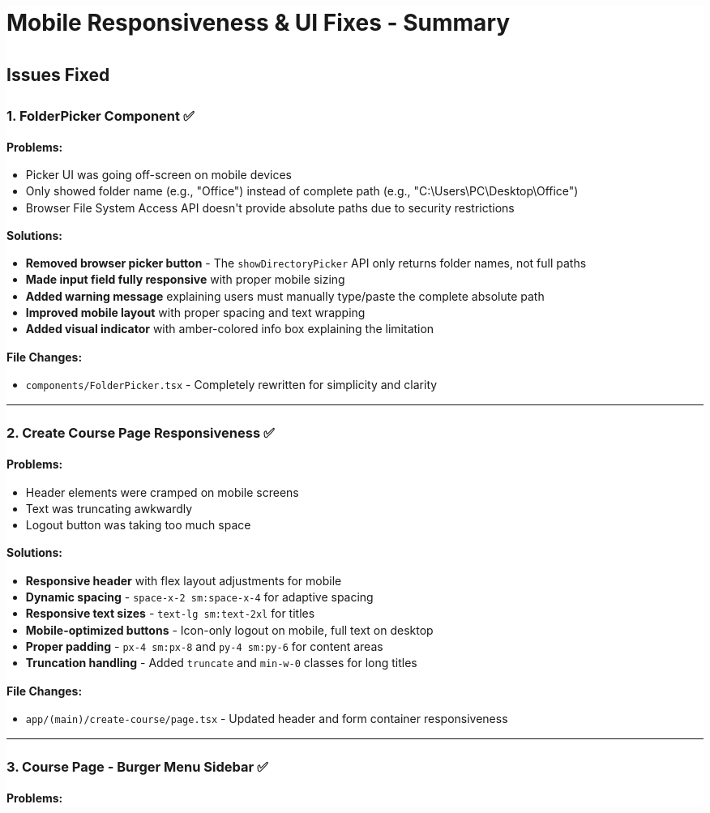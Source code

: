 # Mobile Responsiveness & UI Fixes - Summary

## Issues Fixed

### 1. **FolderPicker Component** ✅

**Problems:**

- Picker UI was going off-screen on mobile devices
- Only showed folder name (e.g., "Office") instead of complete path (e.g., "C:\Users\PC\Desktop\Office")
- Browser File System Access API doesn't provide absolute paths due to security restrictions

**Solutions:**

- **Removed browser picker button** - The `showDirectoryPicker` API only returns folder names, not full paths
- **Made input field fully responsive** with proper mobile sizing
- **Added warning message** explaining users must manually type/paste the complete absolute path
- **Improved mobile layout** with proper spacing and text wrapping
- **Added visual indicator** with amber-colored info box explaining the limitation

**File Changes:**

- `components/FolderPicker.tsx` - Completely rewritten for simplicity and clarity

---

### 2. **Create Course Page Responsiveness** ✅

**Problems:**

- Header elements were cramped on mobile screens
- Text was truncating awkwardly
- Logout button was taking too much space

**Solutions:**

- **Responsive header** with flex layout adjustments for mobile
- **Dynamic spacing** - `space-x-2 sm:space-x-4` for adaptive spacing
- **Responsive text sizes** - `text-lg sm:text-2xl` for titles
- **Mobile-optimized buttons** - Icon-only logout on mobile, full text on desktop
- **Proper padding** - `px-4 sm:px-8` and `py-4 sm:py-6` for content areas
- **Truncation handling** - Added `truncate` and `min-w-0` classes for long titles

**File Changes:**

- `app/(main)/create-course/page.tsx` - Updated header and form container responsiveness

---

### 3. **Course Page - Burger Menu Sidebar** ✅

**Problems:**
